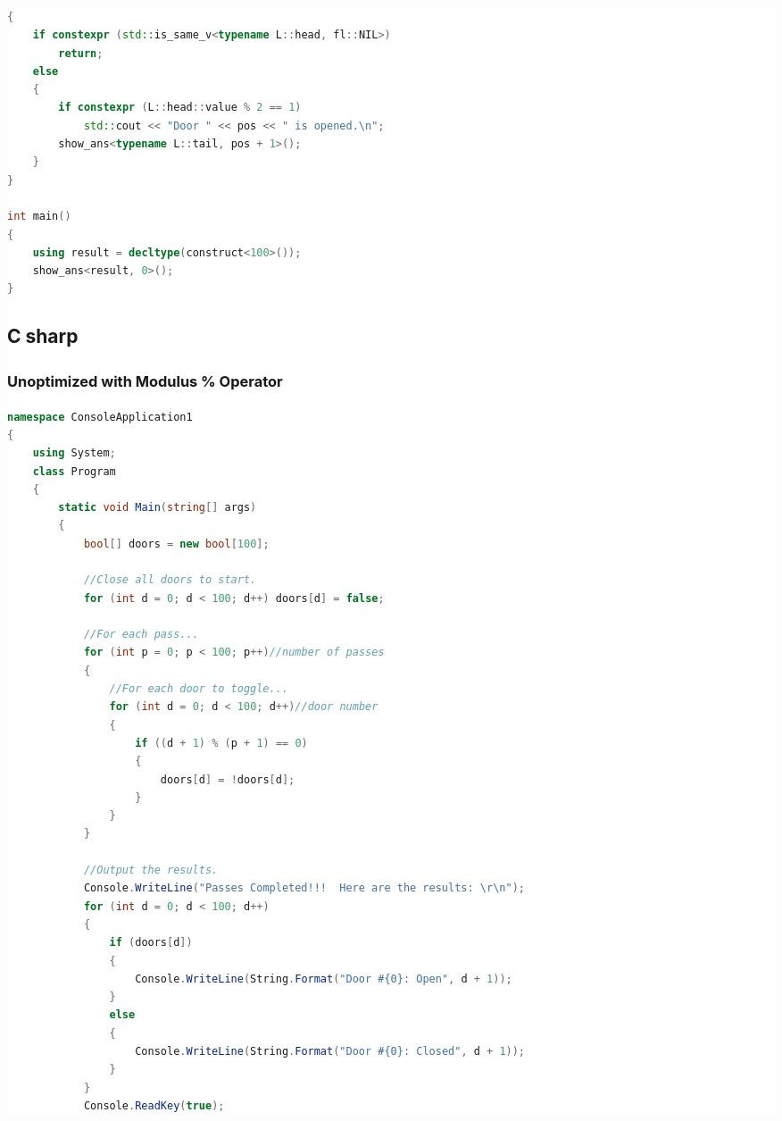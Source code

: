 ```cpp
{
	if constexpr (std::is_same_v<typename L::head, fl::NIL>)
		return;
	else
	{
		if constexpr (L::head::value % 2 == 1)
			std::cout << "Door " << pos << " is opened.\n";
		show_ans<typename L::tail, pos + 1>();
	}
}

int main()
{
	using result = decltype(construct<100>());
	show_ans<result, 0>();
}
```


## C sharp

### Unoptimized with Modulus % Operator

```csharp
namespace ConsoleApplication1
{
    using System;
    class Program
    {
        static void Main(string[] args)
        {
            bool[] doors = new bool[100];

            //Close all doors to start.
            for (int d = 0; d < 100; d++) doors[d] = false;

            //For each pass...
            for (int p = 0; p < 100; p++)//number of passes
            {
                //For each door to toggle...
                for (int d = 0; d < 100; d++)//door number
                {
                    if ((d + 1) % (p + 1) == 0)
                    {
                        doors[d] = !doors[d];
                    }
                }
            }

            //Output the results.
            Console.WriteLine("Passes Completed!!!  Here are the results: \r\n");
            for (int d = 0; d < 100; d++)
            {
                if (doors[d])
                {
                    Console.WriteLine(String.Format("Door #{0}: Open", d + 1));
                }
                else
                {
                    Console.WriteLine(String.Format("Door #{0}: Closed", d + 1));
                }
            }
            Console.ReadKey(true);
```